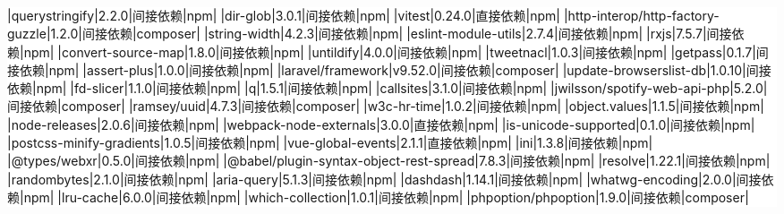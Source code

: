 |querystringify|2.2.0|间接依赖|npm|
|dir-glob|3.0.1|间接依赖|npm|
|vitest|0.24.0|直接依赖|npm|
|http-interop/http-factory-guzzle|1.2.0|间接依赖|composer|
|string-width|4.2.3|间接依赖|npm|
|eslint-module-utils|2.7.4|间接依赖|npm|
|rxjs|7.5.7|间接依赖|npm|
|convert-source-map|1.8.0|间接依赖|npm|
|untildify|4.0.0|间接依赖|npm|
|tweetnacl|1.0.3|间接依赖|npm|
|getpass|0.1.7|间接依赖|npm|
|assert-plus|1.0.0|间接依赖|npm|
|laravel/framework|v9.52.0|间接依赖|composer|
|update-browserslist-db|1.0.10|间接依赖|npm|
|fd-slicer|1.1.0|间接依赖|npm|
|q|1.5.1|间接依赖|npm|
|callsites|3.1.0|间接依赖|npm|
|jwilsson/spotify-web-api-php|5.2.0|间接依赖|composer|
|ramsey/uuid|4.7.3|间接依赖|composer|
|w3c-hr-time|1.0.2|间接依赖|npm|
|object.values|1.1.5|间接依赖|npm|
|node-releases|2.0.6|间接依赖|npm|
|webpack-node-externals|3.0.0|直接依赖|npm|
|is-unicode-supported|0.1.0|间接依赖|npm|
|postcss-minify-gradients|1.0.5|间接依赖|npm|
|vue-global-events|2.1.1|直接依赖|npm|
|ini|1.3.8|间接依赖|npm|
|@types/webxr|0.5.0|间接依赖|npm|
|@babel/plugin-syntax-object-rest-spread|7.8.3|间接依赖|npm|
|resolve|1.22.1|间接依赖|npm|
|randombytes|2.1.0|间接依赖|npm|
|aria-query|5.1.3|间接依赖|npm|
|dashdash|1.14.1|间接依赖|npm|
|whatwg-encoding|2.0.0|间接依赖|npm|
|lru-cache|6.0.0|间接依赖|npm|
|which-collection|1.0.1|间接依赖|npm|
|phpoption/phpoption|1.9.0|间接依赖|composer|